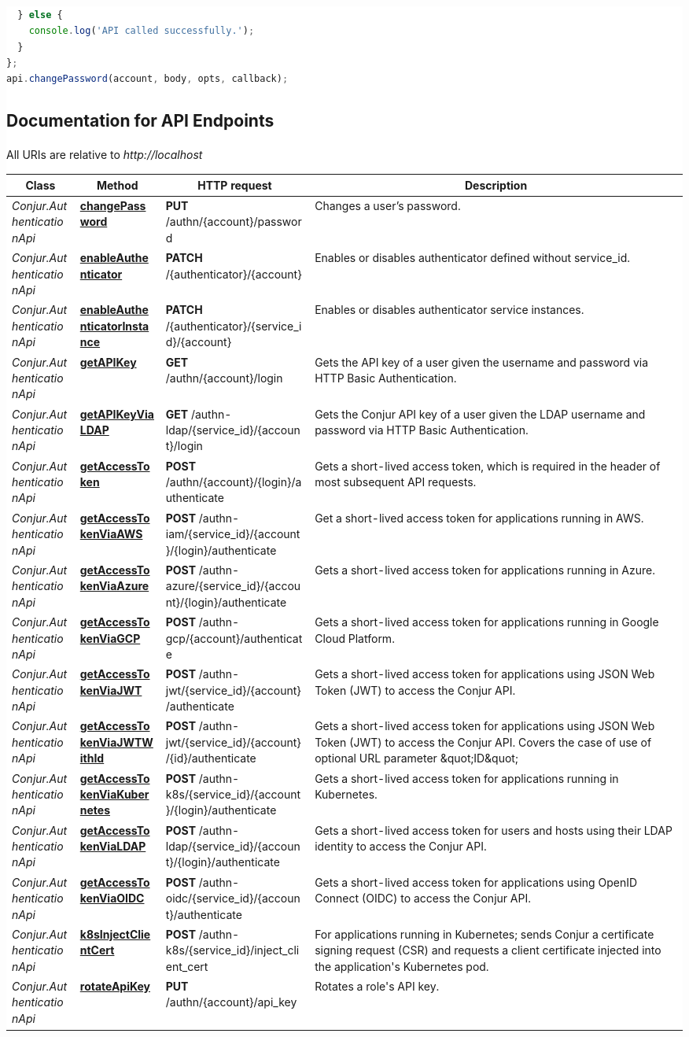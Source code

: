 ```javascript
  } else {
    console.log('API called successfully.');
  }
};
api.changePassword(account, body, opts, callback);

```

## Documentation for API Endpoints

All URIs are relative to *http://localhost*

Class | Method | HTTP request | Description
------------ | ------------- | ------------- | -------------
*Conjur.AuthenticationApi* | [**changePassword**](docs/AuthenticationApi.md#changePassword) | **PUT** /authn/{account}/password | Changes a user’s password.
*Conjur.AuthenticationApi* | [**enableAuthenticator**](docs/AuthenticationApi.md#enableAuthenticator) | **PATCH** /{authenticator}/{account} | Enables or disables authenticator defined without service_id.
*Conjur.AuthenticationApi* | [**enableAuthenticatorInstance**](docs/AuthenticationApi.md#enableAuthenticatorInstance) | **PATCH** /{authenticator}/{service_id}/{account} | Enables or disables authenticator service instances.
*Conjur.AuthenticationApi* | [**getAPIKey**](docs/AuthenticationApi.md#getAPIKey) | **GET** /authn/{account}/login | Gets the API key of a user given the username and password via HTTP Basic Authentication. 
*Conjur.AuthenticationApi* | [**getAPIKeyViaLDAP**](docs/AuthenticationApi.md#getAPIKeyViaLDAP) | **GET** /authn-ldap/{service_id}/{account}/login | Gets the Conjur API key of a user given the LDAP username and password via HTTP Basic Authentication. 
*Conjur.AuthenticationApi* | [**getAccessToken**](docs/AuthenticationApi.md#getAccessToken) | **POST** /authn/{account}/{login}/authenticate | Gets a short-lived access token, which is required in the header of most subsequent API requests. 
*Conjur.AuthenticationApi* | [**getAccessTokenViaAWS**](docs/AuthenticationApi.md#getAccessTokenViaAWS) | **POST** /authn-iam/{service_id}/{account}/{login}/authenticate | Get a short-lived access token for applications running in AWS.
*Conjur.AuthenticationApi* | [**getAccessTokenViaAzure**](docs/AuthenticationApi.md#getAccessTokenViaAzure) | **POST** /authn-azure/{service_id}/{account}/{login}/authenticate | Gets a short-lived access token for applications running in Azure.
*Conjur.AuthenticationApi* | [**getAccessTokenViaGCP**](docs/AuthenticationApi.md#getAccessTokenViaGCP) | **POST** /authn-gcp/{account}/authenticate | Gets a short-lived access token for applications running in Google Cloud Platform. 
*Conjur.AuthenticationApi* | [**getAccessTokenViaJWT**](docs/AuthenticationApi.md#getAccessTokenViaJWT) | **POST** /authn-jwt/{service_id}/{account}/authenticate | Gets a short-lived access token for applications using JSON Web Token (JWT) to access the Conjur API. 
*Conjur.AuthenticationApi* | [**getAccessTokenViaJWTWithId**](docs/AuthenticationApi.md#getAccessTokenViaJWTWithId) | **POST** /authn-jwt/{service_id}/{account}/{id}/authenticate | Gets a short-lived access token for applications using JSON Web Token (JWT) to access the Conjur API. Covers the case of use of optional URL parameter \&quot;ID\&quot; 
*Conjur.AuthenticationApi* | [**getAccessTokenViaKubernetes**](docs/AuthenticationApi.md#getAccessTokenViaKubernetes) | **POST** /authn-k8s/{service_id}/{account}/{login}/authenticate | Gets a short-lived access token for applications running in Kubernetes.
*Conjur.AuthenticationApi* | [**getAccessTokenViaLDAP**](docs/AuthenticationApi.md#getAccessTokenViaLDAP) | **POST** /authn-ldap/{service_id}/{account}/{login}/authenticate | Gets a short-lived access token for users and hosts using their LDAP identity to access the Conjur API. 
*Conjur.AuthenticationApi* | [**getAccessTokenViaOIDC**](docs/AuthenticationApi.md#getAccessTokenViaOIDC) | **POST** /authn-oidc/{service_id}/{account}/authenticate | Gets a short-lived access token for applications using OpenID Connect (OIDC) to access the Conjur API. 
*Conjur.AuthenticationApi* | [**k8sInjectClientCert**](docs/AuthenticationApi.md#k8sInjectClientCert) | **POST** /authn-k8s/{service_id}/inject_client_cert | For applications running in Kubernetes; sends Conjur a certificate signing request (CSR) and requests a client certificate injected into the application&#39;s Kubernetes pod. 
*Conjur.AuthenticationApi* | [**rotateApiKey**](docs/AuthenticationApi.md#rotateApiKey) | **PUT** /authn/{account}/api_key | Rotates a role&#39;s API key.
